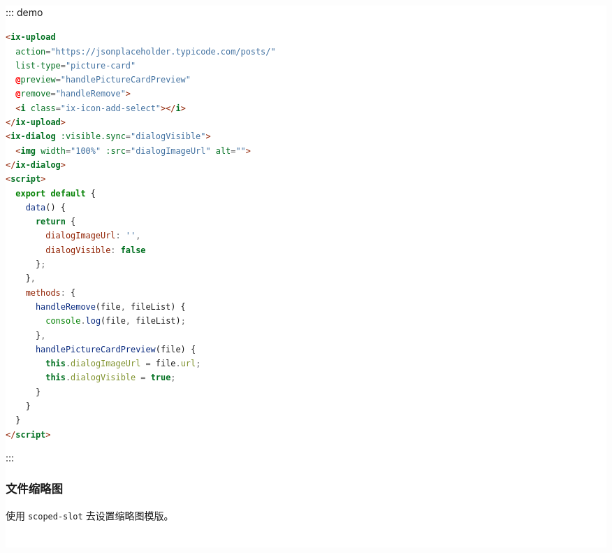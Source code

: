 ::: demo
```html
<ix-upload
  action="https://jsonplaceholder.typicode.com/posts/"
  list-type="picture-card"
  @preview="handlePictureCardPreview"
  @remove="handleRemove">
  <i class="ix-icon-add-select"></i>
</ix-upload>
<ix-dialog :visible.sync="dialogVisible">
  <img width="100%" :src="dialogImageUrl" alt="">
</ix-dialog>
<script>
  export default {
    data() {
      return {
        dialogImageUrl: '',
        dialogVisible: false
      };
    },
    methods: {
      handleRemove(file, fileList) {
        console.log(file, fileList);
      },
      handlePictureCardPreview(file) {
        this.dialogImageUrl = file.url;
        this.dialogVisible = true;
      }
    }
  }
</script>
```
:::

### 文件缩略图
使用 `scoped-slot` 去设置缩略图模版。
<div class="demo-block">
<ix-upload
  action="#"
  list-type="picture-card"
  :auto-upload="false">
    <i slot="default" class="ix-icon-add-select"></i>
    <div slot="file" slot-scope="{file}">
      <img
        class="ix-upload_list_img"
        :src="file.url" alt="" @click="handlePictureCardPreview(file)"
      >
      <span class="ix-upload_list_btns">
        <span
          @click="handlePictureCardPreview(file)"
        >
          <i class="ix-icon-viewlarger"></i>
        </span>
        <span
          v-if="!disabled"
          @click="handleDownload(file)"
        >
          <i class="ix-icon-download"></i>
        </span>
        <span
          v-if="!disabled"
          @click="handleRemove(file)"
        >